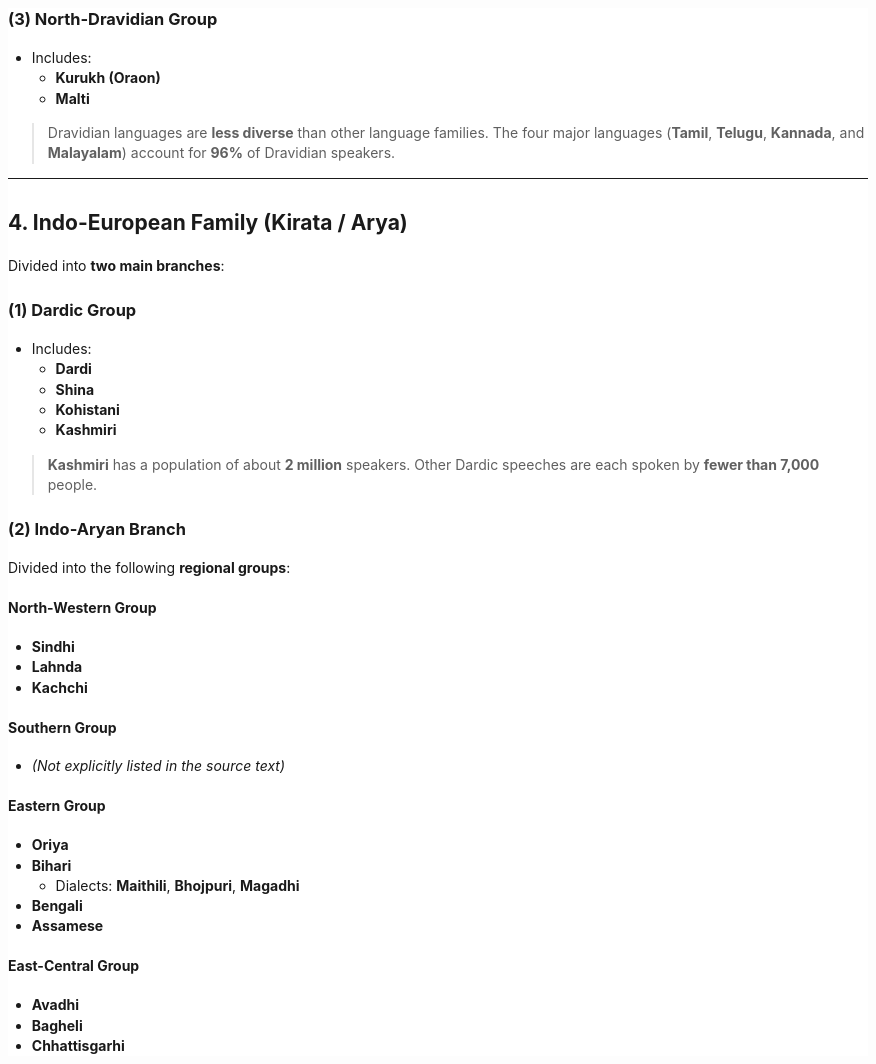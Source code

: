 ### **(3) North-Dravidian Group**

* Includes:
  * **Kurukh (Oraon)**
  * **Malti**

> Dravidian languages are **less diverse** than other language families.
> The four major languages (**Tamil**, **Telugu**, **Kannada**, and **Malayalam**) account for **96%** of Dravidian speakers.

---

## **4. Indo-European Family (Kirata / Arya)**

Divided into **two main branches**:

### **(1) Dardic Group**

* Includes:
  * **Dardi**
  * **Shina**
  * **Kohistani**
  * **Kashmiri**

> **Kashmiri** has a population of about **2 million** speakers.
> Other Dardic speeches are each spoken by **fewer than 7,000** people.

### **(2) Indo-Aryan Branch**

Divided into the following **regional groups**:

#### **North-Western Group**
* **Sindhi**
* **Lahnda**
* **Kachchi**

#### **Southern Group**

* *(Not explicitly listed in the source text)*

#### **Eastern Group**

* **Oriya**
* **Bihari**
  * Dialects: **Maithili**, **Bhojpuri**, **Magadhi**
* **Bengali**
* **Assamese**

#### **East-Central Group**

* **Avadhi**
* **Bagheli**
* **Chhattisgarhi**
